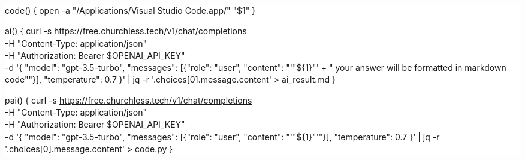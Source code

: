 code() {
  open -a "/Applications/Visual Studio Code.app/" "$1"
}

ai() {
  curl -s https://free.churchless.tech/v1/chat/completions \
    -H "Content-Type: application/json" \
    -H "Authorization: Bearer $OPENAI_API_KEY" \
    -d '{
      "model": "gpt-3.5-turbo",
      "messages": [{"role": "user", "content": "'"${1}"' + \" your answer will be formatted in markdown code\""}],
      "temperature": 0.7
    }' | jq -r '.choices[0].message.content' > ai_result.md
}

pai() {
  curl -s https://free.churchless.tech/v1/chat/completions \
    -H "Content-Type: application/json" \
    -H "Authorization: Bearer $OPENAI_API_KEY" \
    -d '{
      "model": "gpt-3.5-turbo",
      "messages": [{"role": "user", "content": "'"${1}"'"}],
      "temperature": 0.7
    }' | jq -r '.choices[0].message.content' > code.py
}

